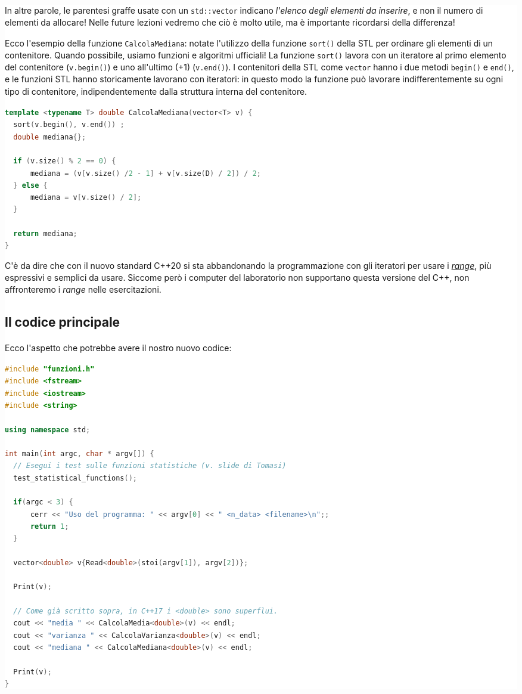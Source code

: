 In altre parole, le parentesi graffe usate con un `std::vector` indicano *l'elenco degli elementi da inserire*, e non il numero di elementi da allocare! Nelle future lezioni vedremo che ciò è molto utile, ma è importante ricordarsi della differenza!

Ecco l'esempio della funzione `CalcolaMediana`: notate l'utilizzo della funzione `sort()` della STL per ordinare gli elementi di un contenitore. Quando possibile, usiamo funzioni e algoritmi ufficiali! La funzione `sort()` lavora con un iteratore al primo elemento del contenitore (`v.begin()`) e uno all'ultimo (+1) (`v.end()`). I contenitori della STL come `vector` hanno i due metodi `begin()` e `end()`, e le funzioni STL hanno storicamente lavorano con iteratori: in questo modo la funzione può lavorare indifferentemente su ogni tipo di contenitore, indipendentemente dalla struttura interna del contenitore.

```c++
template <typename T> double CalcolaMediana(vector<T> v) {
  sort(v.begin(), v.end()) ;
  double mediana{};

  if (v.size() % 2 == 0) {
      mediana = (v[v.size() /2 - 1] + v[v.size(D) / 2]) / 2;
  } else {
      mediana = v[v.size() / 2];
  }

  return mediana;
}
```

C'è da dire che con il nuovo standard C++20 si sta abbandonando la programmazione con gli iteratori per usare i [*range*](https://en.cppreference.com/w/cpp/ranges), più espressivi e semplici da usare. Siccome però i computer del laboratorio non supportano questa versione del C++, non affronteremo i *range* nelle esercitazioni.

## Il codice principale

Ecco l'aspetto che potrebbe avere il nostro nuovo codice:

```c++
#include "funzioni.h"
#include <fstream>
#include <iostream>
#include <string>

using namespace std;

int main(int argc, char * argv[]) {
  // Esegui i test sulle funzioni statistiche (v. slide di Tomasi)
  test_statistical_functions();

  if(argc < 3) {
      cerr << "Uso del programma: " << argv[0] << " <n_data> <filename>\n";;
      return 1;
  }

  vector<double> v{Read<double>(stoi(argv[1]), argv[2])};

  Print(v);

  // Come già scritto sopra, in C++17 i <double> sono superflui.
  cout << "media " << CalcolaMedia<double>(v) << endl;
  cout << "varianza " << CalcolaVarianza<double>(v) << endl;
  cout << "mediana " << CalcolaMediana<double>(v) << endl;

  Print(v);
}
```
